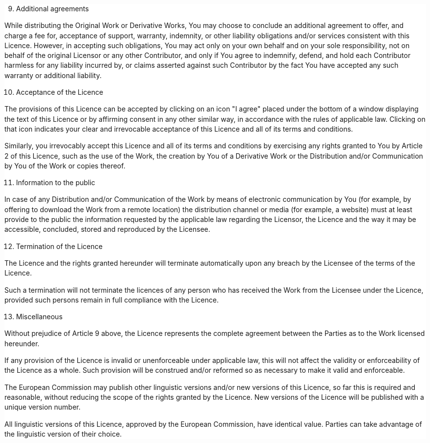9. Additional agreements 
 
While distributing the Original Work or Derivative Works, You may choose to 
conclude an additional agreement to offer, and charge a fee for, acceptance of support, 
warranty, indemnity, or other liability obligations and/or services consistent with this 
Licence. However, in accepting such obligations, You may act only on your own 
behalf and on your sole responsibility, not on behalf of the original Licensor or any 
other Contributor, and only if You agree to indemnify, defend, and hold each 
Contributor harmless for any liability incurred by, or claims asserted against such 
Contributor by the fact You have accepted any such warranty or additional liability. 
 
10. Acceptance of the Licence 
 
The provisions of this Licence can be accepted by clicking on an icon "I agree" 
placed under the bottom of a window displaying the text of this Licence or by 
affirming consent in any other similar way, in accordance with the rules of applicable 
law. Clicking on that icon indicates your clear and irrevocable acceptance of this 
Licence and all of its terms and conditions.  
 
Similarly, you irrevocably accept this Licence and all of its terms and conditions by 
exercising any rights granted to You by Article 2 of this Licence, such as the use of 
the Work, the creation by You of a Derivative Work or the Distribution and/or 
Communication by You of the Work or copies thereof.  
 
11. Information to the public 
 
In case of any Distribution and/or Communication of the Work by means of electronic 
communication by You (for example, by offering to download the Work from a 
remote location) the distribution channel or media (for example, a website) must at 
least provide to the public the information requested by the applicable law regarding 
the Licensor, the Licence and the way it may be accessible, concluded, stored and 
reproduced by the Licensee. 
 
12. Termination of the Licence 
 
The Licence and the rights granted hereunder will terminate automatically upon any 
breach by the Licensee of the terms of the Licence. 
 
Such a termination will not terminate the licences of any person who has received the 
Work from the Licensee under the Licence, provided such persons remain in full 
compliance with the Licence.  
 
13. Miscellaneous 
 
Without prejudice of Article 9 above, the Licence represents the complete agreement 
between the Parties as to the Work licensed hereunder. 
 
If any provision of the Licence is invalid or unenforceable under applicable law, this 
will not affect the validity or enforceability of the Licence as a whole. Such provision 
will be construed and/or reformed so as necessary to make it valid and enforceable. 
 
The European Commission may publish other linguistic versions and/or new versions 
of this Licence, so far this is required and reasonable, without reducing the scope of 
the rights granted by the Licence. New versions of the Licence will be published with 
a unique version number. 
 
All linguistic versions of this Licence, approved by the European Commission, have 
identical value. Parties can take advantage of the linguistic version of their choice. 
 